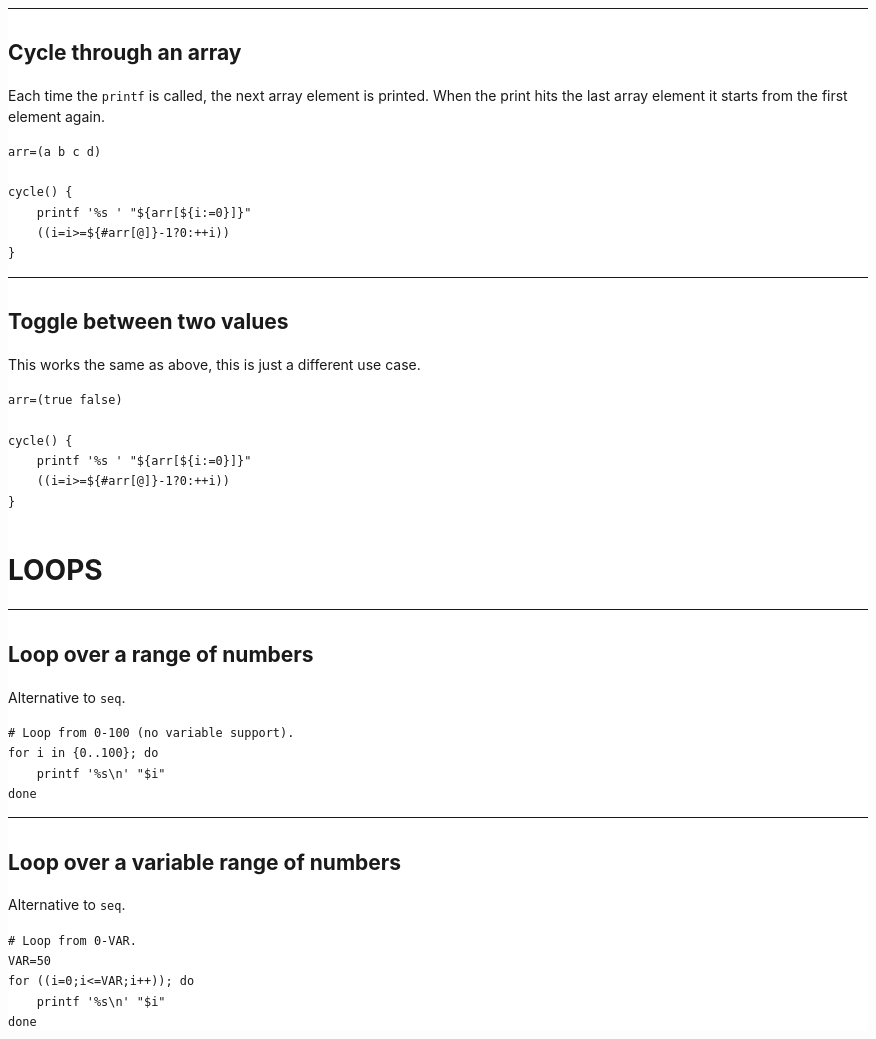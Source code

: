 ------------------------------------------------------------------------

Cycle through an array
----------------------

Each time the `printf` is called, the next array element is printed. When the print hits the last array element it starts from the first element again.

    arr=(a b c d)

    cycle() {
        printf '%s ' "${arr[${i:=0}]}"
        ((i=i>=${#arr[@]}-1?0:++i))
    }

------------------------------------------------------------------------

Toggle between two values
-------------------------

This works the same as above, this is just a different use case.

    arr=(true false)

    cycle() {
        printf '%s ' "${arr[${i:=0}]}"
        ((i=i>=${#arr[@]}-1?0:++i))
    }

LOOPS
=====

------------------------------------------------------------------------

Loop over a range of numbers
----------------------------

Alternative to `seq`.

    # Loop from 0-100 (no variable support).
    for i in {0..100}; do
        printf '%s\n' "$i"
    done

------------------------------------------------------------------------

Loop over a variable range of numbers
-------------------------------------

Alternative to `seq`.

    # Loop from 0-VAR.
    VAR=50
    for ((i=0;i<=VAR;i++)); do
        printf '%s\n' "$i"
    done
